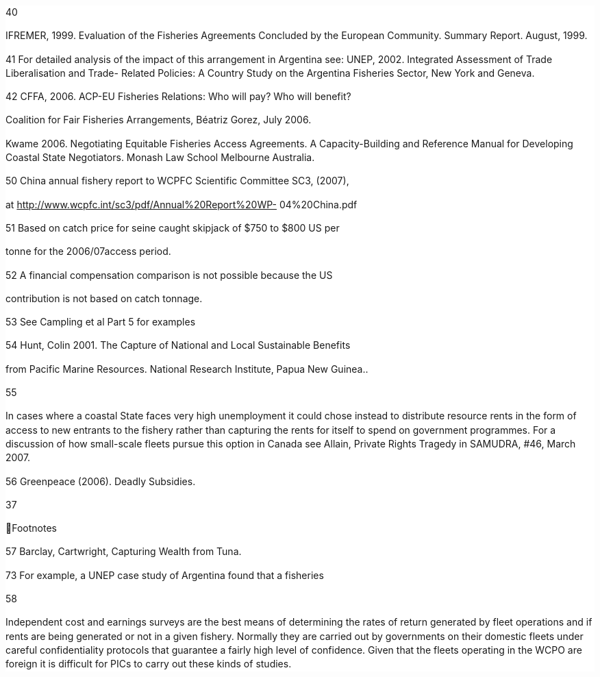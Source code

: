 40

IFREMER, 1999. Evaluation of the Fisheries Agreements Concluded by
the European Community. Summary Report. August, 1999.

41 For detailed analysis of the impact of this arrangement in Argentina see:
UNEP, 2002. Integrated Assessment of Trade Liberalisation and Trade-
Related Policies: A Country Study on the Argentina Fisheries Sector, New
York and Geneva.

42 CFFA, 2006. ACP-EU Fisheries Relations: Who will pay? Who will benefit?

Coalition for Fair Fisheries Arrangements, Béatriz Gorez, July 2006.

Kwame 2006. Negotiating Equitable Fisheries Access Agreements. A
Capacity-Building and Reference Manual for Developing Coastal State
Negotiators. Monash Law School Melbourne Australia.

50 China annual fishery report to WCPFC Scientific Committee SC3, (2007),

at http://www.wcpfc.int/sc3/pdf/Annual%20Report%20WP-
04%20China.pdf

51 Based on catch price for seine caught skipjack of $750 to $800 US per

tonne for the 2006/07access period.

52 A financial compensation comparison is not possible because the US

contribution is not based on catch tonnage.

53 See Campling et al Part 5 for examples

54 Hunt, Colin 2001. The Capture of National and Local Sustainable Benefits

from Pacific Marine Resources. National Research Institute,
Papua New Guinea..

55

In cases where a coastal State faces very high unemployment it could
chose instead to distribute resource rents in the form of access to new
entrants to the fishery rather than capturing the rents for itself to spend on
government programmes. For a discussion of how small-scale fleets
pursue this option in Canada see Allain, Private Rights Tragedy in
SAMUDRA, #46, March 2007.

56 Greenpeace (2006). Deadly Subsidies.

37

Footnotes

57 Barclay, Cartwright, Capturing Wealth from Tuna.

73 For example, a UNEP case study of Argentina found that a fisheries

58

Independent cost and earnings surveys are the best means of determining
the rates of return generated by fleet operations and if rents are being
generated or not in a given fishery. Normally they are carried out by
governments on their domestic fleets under careful confidentiality
protocols that guarantee a fairly high level of confidence. Given that the
fleets operating in the WCPO are foreign it is difficult for PICs to carry out
these kinds of studies.
